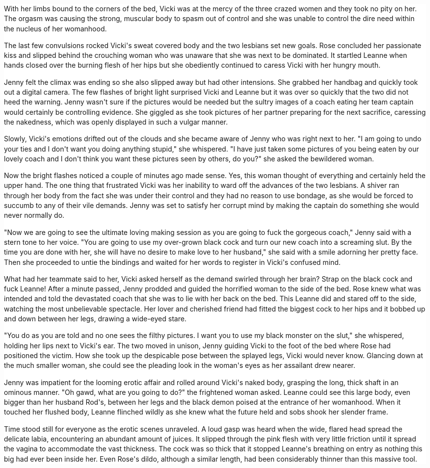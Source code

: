  With her limbs bound to the corners of the bed, Vicki was at the mercy of the three crazed women and they took no pity on her. The orgasm was causing the strong, muscular body to spasm out of control and she was unable to control the dire need within the nucleus of her womanhood. 

 The last few convulsions rocked Vicki's sweat covered body and the two lesbians set new goals. Rose concluded her passionate kiss and slipped behind the crouching woman who was unaware that she was next to be dominated. It startled Leanne when hands closed over the burning flesh of her hips but she obediently continued to caress Vicki with her hungry mouth. 

 Jenny felt the climax was ending so she also slipped away but had other intensions. She grabbed her handbag and quickly took out a digital camera. The few flashes of bright light surprised Vicki and Leanne but it was over so quickly that the two did not heed the warning. Jenny wasn't sure if the pictures would be needed but the sultry images of a coach eating her team captain would certainly be controlling evidence. She giggled as she took pictures of her partner preparing for the next sacrifice, caressing the nakedness, which was openly displayed in such a vulgar manner. 

 Slowly, Vicki's emotions drifted out of the clouds and she became aware of Jenny who was right next to her. "I am going to undo your ties and I don't want you doing anything stupid," she whispered. "I have just taken some pictures of you being eaten by our lovely coach and I don't think you want these pictures seen by others, do you?" she asked the bewildered woman. 

 Now the bright flashes noticed a couple of minutes ago made sense. Yes, this woman thought of everything and certainly held the upper hand. The one thing that frustrated Vicki was her inability to ward off the advances of the two lesbians. A shiver ran through her body from the fact she was under their control and they had no reason to use bondage, as she would be forced to succumb to any of their vile demands. Jenny was set to satisfy her corrupt mind by making the captain do something she would never normally do. 

 "Now we are going to see the ultimate loving making session as you are going to fuck the gorgeous coach," Jenny said with a stern tone to her voice. "You are going to use my over-grown black cock and turn our new coach into a screaming slut. By the time you are done with her, she will have no desire to make love to her husband," she said with a smile adorning her pretty face. Then she proceeded to untie the bindings and waited for her words to register in Vicki's confused mind. 

 What had her teammate said to her, Vicki asked herself as the demand swirled through her brain? Strap on the black cock and fuck Leanne! After a minute passed, Jenny prodded and guided the horrified woman to the side of the bed. Rose knew what was intended and told the devastated coach that she was to lie with her back on the bed. This Leanne did and stared off to the side, watching the most unbelievable spectacle. Her lover and cherished friend had fitted the biggest cock to her hips and it bobbed up and down between her legs, drawing a wide-eyed stare. 

 "You do as you are told and no one sees the filthy pictures. I want you to use my black monster on the slut," she whispered, holding her lips next to Vicki's ear. The two moved in unison, Jenny guiding Vicki to the foot of the bed where Rose had positioned the victim. How she took up the despicable pose between the splayed legs, Vicki would never know. Glancing down at the much smaller woman, she could see the pleading look in the woman's eyes as her assailant drew nearer. 

 Jenny was impatient for the looming erotic affair and rolled around Vicki's naked body, grasping the long, thick shaft in an ominous manner. "Oh gawd, what are you going to do?" the frightened woman asked. Leanne could see this large body, even bigger than her husband Rod's, between her legs and the black demon poised at the entrance of her womanhood. When it touched her flushed body, Leanne flinched wildly as she knew what the future held and sobs shook her slender frame. 

 Time stood still for everyone as the erotic scenes unraveled. A loud gasp was heard when the wide, flared head spread the delicate labia, encountering an abundant amount of juices. It slipped through the pink flesh with very little friction until it spread the vagina to accommodate the vast thickness. The cock was so thick that it stopped Leanne's breathing on entry as nothing this big had ever been inside her. Even Rose's dildo, although a similar length, had been considerably thinner than this massive tool. 

